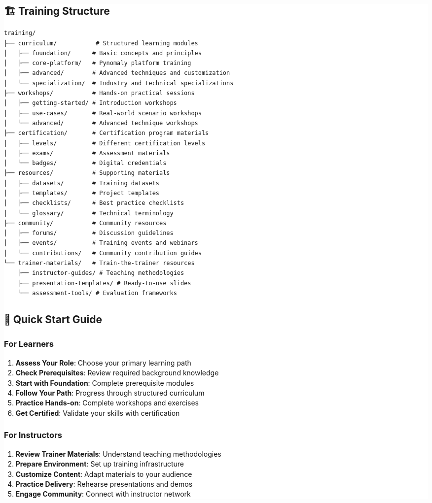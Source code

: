 ## 🏗️ Training Structure

```
training/
├── curriculum/           # Structured learning modules
│   ├── foundation/      # Basic concepts and principles
│   ├── core-platform/   # Pynomaly platform training
│   ├── advanced/        # Advanced techniques and customization
│   └── specialization/  # Industry and technical specializations
├── workshops/           # Hands-on practical sessions
│   ├── getting-started/ # Introduction workshops
│   ├── use-cases/       # Real-world scenario workshops
│   └── advanced/        # Advanced technique workshops
├── certification/       # Certification program materials
│   ├── levels/          # Different certification levels
│   ├── exams/           # Assessment materials
│   └── badges/          # Digital credentials
├── resources/           # Supporting materials
│   ├── datasets/        # Training datasets
│   ├── templates/       # Project templates
│   ├── checklists/      # Best practice checklists
│   └── glossary/        # Technical terminology
├── community/           # Community resources
│   ├── forums/          # Discussion guidelines
│   ├── events/          # Training events and webinars
│   └── contributions/   # Community contribution guides
└── trainer-materials/   # Train-the-trainer resources
    ├── instructor-guides/ # Teaching methodologies
    ├── presentation-templates/ # Ready-to-use slides
    └── assessment-tools/ # Evaluation frameworks
```

## 🚀 Quick Start Guide

### For Learners

1. **Assess Your Role**: Choose your primary learning path
2. **Check Prerequisites**: Review required background knowledge
3. **Start with Foundation**: Complete prerequisite modules
4. **Follow Your Path**: Progress through structured curriculum
5. **Practice Hands-on**: Complete workshops and exercises
6. **Get Certified**: Validate your skills with certification

### For Instructors

1. **Review Trainer Materials**: Understand teaching methodologies
2. **Prepare Environment**: Set up training infrastructure
3. **Customize Content**: Adapt materials to your audience
4. **Practice Delivery**: Rehearse presentations and demos
5. **Engage Community**: Connect with instructor network
